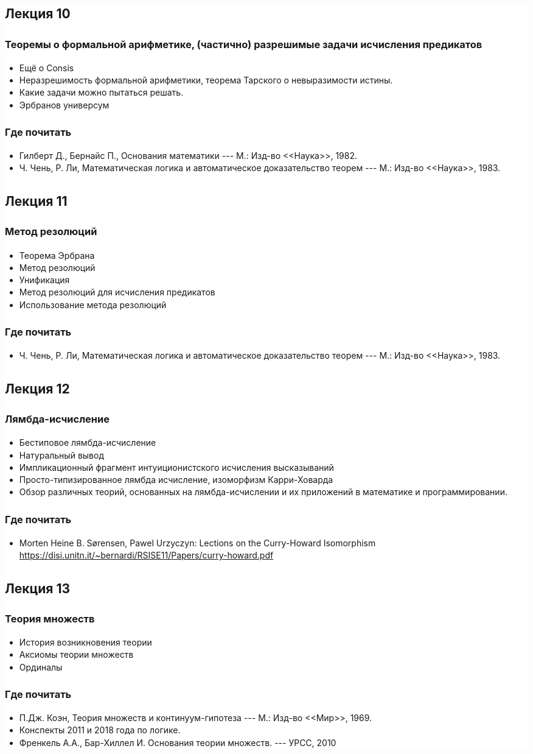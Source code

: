 ## Лекция 10
### Теоремы о формальной арифметике, (частично) разрешимые задачи исчисления предикатов
+ Ещё о Consis
+ Неразрешимость формальной арифметики, теорема Тарского о невыразимости истины.
+ Какие задачи можно пытаться решать.
+ Эрбранов универсум
### Где почитать
+ Гилберт Д., Бернайс П., Основания математики --- М.: Изд-во <<Наука>>, 1982.
+ Ч. Чень, Р. Ли, Математическая логика и автоматическое доказательство теорем --- М.: Изд-во <<Наука>>, 1983.

## Лекция 11
### Метод резолюций
+ Теорема Эрбрана
+ Метод резолюций
+ Унификация
+ Метод резолюций для исчисления предикатов
+ Использование метода резолюций
### Где почитать
+ Ч. Чень, Р. Ли, Математическая логика и автоматическое доказательство теорем --- М.: Изд-во <<Наука>>, 1983.

## Лекция 12
### Лямбда-исчисление
+ Бестиповое лямбда-исчисление
+ Натуральный вывод
+ Импликационный фрагмент интуиционистского исчисления высказываний
+ Просто-типизированное лямбда исчисление, изоморфизм Карри-Ховарда
+ Обзор различных теорий, основанных на лямбда-исчислении и их приложений в математике и программировании.
### Где почитать
+ Morten Heine B. Sørensen, Pawel Urzyczyn: Lections on the Curry-Howard Isomorphism
https://disi.unitn.it/~bernardi/RSISE11/Papers/curry-howard.pdf

## Лекция 13
### Теория множеств
+ История возникновения теории
+ Аксиомы теории множеств
+ Ординалы
### Где почитать
+ П.Дж. Коэн, Теория множеств и континуум-гипотеза --- М.: Изд-во <<Мир>>, 1969.
+ Конспекты 2011 и 2018 года по логике.
+ Френкель А.А., Бар-Хиллел И. Основания теории множеств. --- УРСС, 2010
